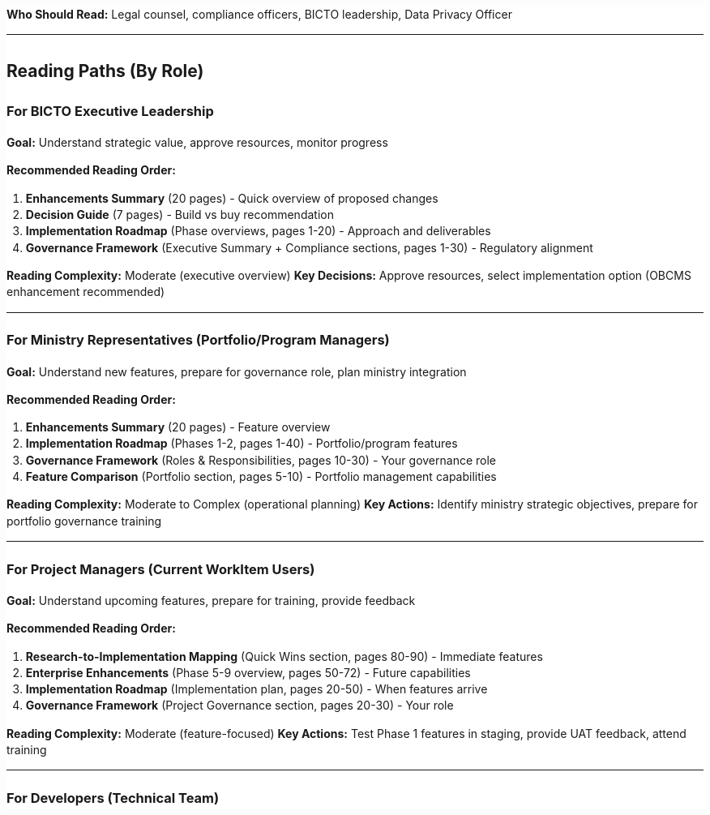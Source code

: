 **Who Should Read:** Legal counsel, compliance officers, BICTO leadership, Data Privacy Officer

---

## Reading Paths (By Role)

### For BICTO Executive Leadership

**Goal:** Understand strategic value, approve resources, monitor progress

**Recommended Reading Order:**
1. **Enhancements Summary** (20 pages) - Quick overview of proposed changes
2. **Decision Guide** (7 pages) - Build vs buy recommendation
3. **Implementation Roadmap** (Phase overviews, pages 1-20) - Approach and deliverables
4. **Governance Framework** (Executive Summary + Compliance sections, pages 1-30) - Regulatory alignment

**Reading Complexity:** Moderate (executive overview)
**Key Decisions:** Approve resources, select implementation option (OBCMS enhancement recommended)

---

### For Ministry Representatives (Portfolio/Program Managers)

**Goal:** Understand new features, prepare for governance role, plan ministry integration

**Recommended Reading Order:**
1. **Enhancements Summary** (20 pages) - Feature overview
2. **Implementation Roadmap** (Phases 1-2, pages 1-40) - Portfolio/program features
3. **Governance Framework** (Roles & Responsibilities, pages 10-30) - Your governance role
4. **Feature Comparison** (Portfolio section, pages 5-10) - Portfolio management capabilities

**Reading Complexity:** Moderate to Complex (operational planning)
**Key Actions:** Identify ministry strategic objectives, prepare for portfolio governance training

---

### For Project Managers (Current WorkItem Users)

**Goal:** Understand upcoming features, prepare for training, provide feedback

**Recommended Reading Order:**
1. **Research-to-Implementation Mapping** (Quick Wins section, pages 80-90) - Immediate features
2. **Enterprise Enhancements** (Phase 5-9 overview, pages 50-72) - Future capabilities
3. **Implementation Roadmap** (Implementation plan, pages 20-50) - When features arrive
4. **Governance Framework** (Project Governance section, pages 20-30) - Your role

**Reading Complexity:** Moderate (feature-focused)
**Key Actions:** Test Phase 1 features in staging, provide UAT feedback, attend training

---

### For Developers (Technical Team)
